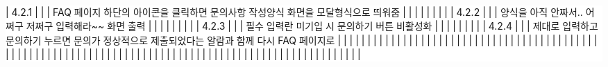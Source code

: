 | 4.2.1                                                        |                             |                                 | FAQ 페이지 하단의 아이콘을 클릭하면 문의사항 작성양식 화면을 모달형식으로 띄워줌                                    |                                                |                                                     |                                                          |   |                       |                                           |                         |
| 4.2.2                                                        |                             |                                 | 양식을 아직 안짜서.. 어쩌구 저쩌구 입력해라~~ 화면 출력                                                 |                                                |                                                     |                                                          |   |                       |                                           |                         |
| 4.2.3                                                        |                             |                                 | 필수 입력란 미기입 시 문의하기 버튼 비활성화                                                         |                                                |                                                     |                                                          |   |                       |                                           |                         |
| 4.2.4                                                        |                             |                                 | 제대로 입력하고 문의하기 누르면 문의가 정상적으로 제출되었다는 알람과 함께 다시 FAQ 페이지로                             |                                                |                                                     |                                                          |   |                       |                                           |                         |
|                                                              |                             |                                 |                                                                                   |                                                |                                                     |                                                          |   |                       |                                           |                         |
|                                                              |                             |                                 |                                                                                   |                                                |                                                     |                                                          |   |                       |                                           |                         |
|                                                              |                             |                                 |                                                                                   |                                                |                                                     |                                                          |   |                       |                                           |                         |
|                                                              |                             |                                 |                                                                                   |                                                |                                                     |                                                          |   |                       |                                           |                         |
|                                                              |                             |                                 |                                                                                   |                                                |                                                     |                                                          |   |                       |                                           |                         |
|                                                              |                             |                                 |                                                                                   |                                                |                                                     |                                                          |   |                       |                                           |                         |
|                                                              |                             |                                 |                                                                                   |                                                |                                                     |                                                          |   |                       |                                           |                         |
|                                                              |                             |                                 |                                                                                   |                                                |                                                     |                                                          |   |                       |                                           |                         |